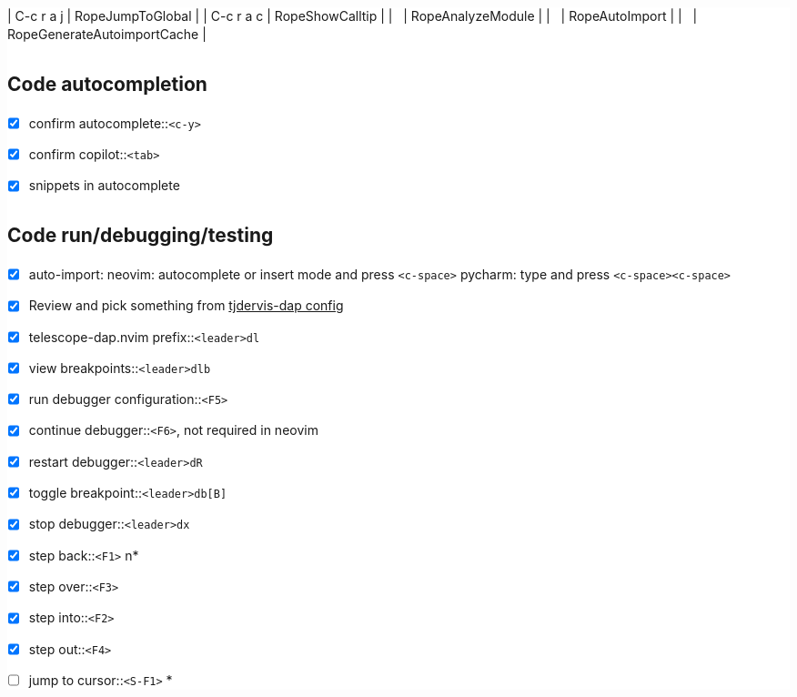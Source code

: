 | C-c r a j         | RopeJumpToGlobal                                         |
| C-c r a c         | RopeShowCalltip                                          |
|                   | RopeAnalyzeModule                                        |
|                   | RopeAutoImport                                           |
|                   | RopeGenerateAutoimportCache                              |

## Code autocompletion


- [x] confirm autocomplete::`<c-y>`


- [x] confirm copilot::`<tab>`


- [x] snippets in autocomplete

## Code run/debugging/testing


- [x] auto-import:
      neovim: autocomplete or insert mode and press `<c-space>`
      pycharm: type and press `<c-space><c-space>`


- [x] Review and pick something from [tjdervis-dap config](https://github.com/tjdevries/config_manager/blob/master/xdg_config/nvim/after/plugin/dap.lua)


- [x] telescope-dap.nvim prefix::`<leader>dl`
- [x] view breakpoints::`<leader>dlb`


- [x] run debugger configuration::`<F5>`


- [x] continue debugger::`<F6>`, not required in neovim


- [x] restart debugger::`<leader>dR`


- [x] toggle breakpoint::`<leader>db[B]`


- [x] stop debugger::`<leader>dx`


- [x] step back::`<F1>` n\*


- [x] step over::`<F3>`


- [x] step into::`<F2>`


- [x] step out::`<F4>`


- [ ] jump to cursor::`<S-F1>` \*
